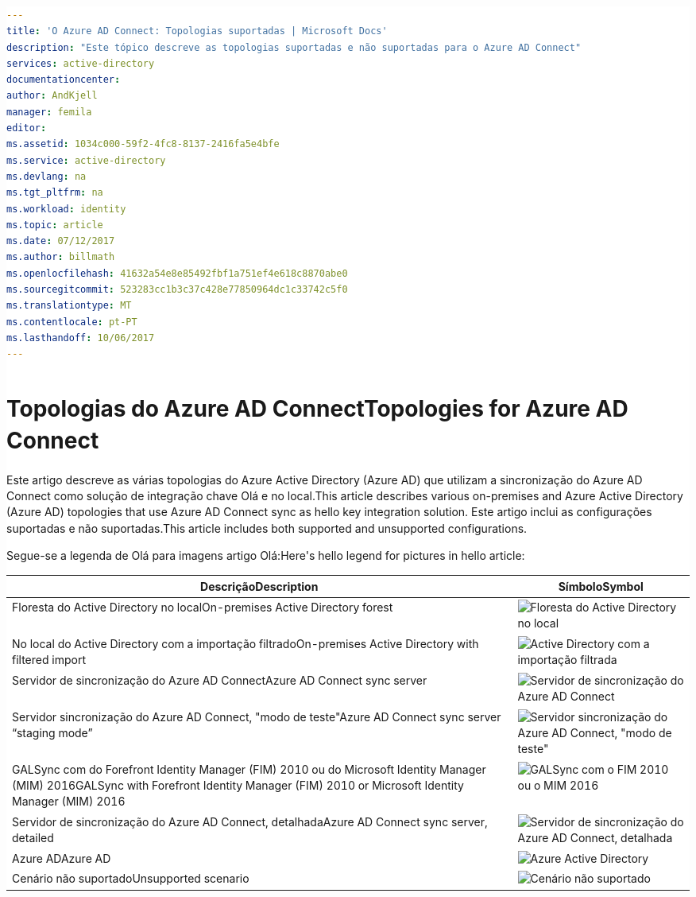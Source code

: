 ```yaml
---
title: 'O Azure AD Connect: Topologias suportadas | Microsoft Docs'
description: "Este tópico descreve as topologias suportadas e não suportadas para o Azure AD Connect"
services: active-directory
documentationcenter: 
author: AndKjell
manager: femila
editor: 
ms.assetid: 1034c000-59f2-4fc8-8137-2416fa5e4bfe
ms.service: active-directory
ms.devlang: na
ms.tgt_pltfrm: na
ms.workload: identity
ms.topic: article
ms.date: 07/12/2017
ms.author: billmath
ms.openlocfilehash: 41632a54e8e85492fbf1a751ef4e618c8870abe0
ms.sourcegitcommit: 523283cc1b3c37c428e77850964dc1c33742c5f0
ms.translationtype: MT
ms.contentlocale: pt-PT
ms.lasthandoff: 10/06/2017
---
```

# <a name="topologies-for-azure-ad-connect"></a><span data-ttu-id="d95b8-103">Topologias do Azure AD Connect</span><span class="sxs-lookup"><span data-stu-id="d95b8-103">Topologies for Azure AD Connect</span></span>
<span data-ttu-id="d95b8-104">Este artigo descreve as várias topologias do Azure Active Directory (Azure AD) que utilizam a sincronização do Azure AD Connect como solução de integração chave Olá e no local.</span><span class="sxs-lookup"><span data-stu-id="d95b8-104">This article describes various on-premises and Azure Active Directory (Azure AD) topologies that use Azure AD Connect sync as hello key integration solution.</span></span> <span data-ttu-id="d95b8-105">Este artigo inclui as configurações suportadas e não suportadas.</span><span class="sxs-lookup"><span data-stu-id="d95b8-105">This article includes both supported and unsupported configurations.</span></span>

<span data-ttu-id="d95b8-106">Segue-se a legenda de Olá para imagens artigo Olá:</span><span class="sxs-lookup"><span data-stu-id="d95b8-106">Here's hello legend for pictures in hello article:</span></span>

| <span data-ttu-id="d95b8-107">Descrição</span><span class="sxs-lookup"><span data-stu-id="d95b8-107">Description</span></span> | <span data-ttu-id="d95b8-108">Símbolo</span><span class="sxs-lookup"><span data-stu-id="d95b8-108">Symbol</span></span> |
| --- | --- |
| <span data-ttu-id="d95b8-109">Floresta do Active Directory no local</span><span class="sxs-lookup"><span data-stu-id="d95b8-109">On-premises Active Directory forest</span></span> |![Floresta do Active Directory no local](./media/active-directory-aadconnect-topologies/LegendAD1.png) |
| <span data-ttu-id="d95b8-111">No local do Active Directory com a importação filtrado</span><span class="sxs-lookup"><span data-stu-id="d95b8-111">On-premises Active Directory with filtered import</span></span> |![Active Directory com a importação filtrada](./media/active-directory-aadconnect-topologies/LegendAD2.png) |
| <span data-ttu-id="d95b8-113">Servidor de sincronização do Azure AD Connect</span><span class="sxs-lookup"><span data-stu-id="d95b8-113">Azure AD Connect sync server</span></span> |![Servidor de sincronização do Azure AD Connect](./media/active-directory-aadconnect-topologies/LegendSync1.png) |
| <span data-ttu-id="d95b8-115">Servidor sincronização do Azure AD Connect, "modo de teste"</span><span class="sxs-lookup"><span data-stu-id="d95b8-115">Azure AD Connect sync server “staging mode”</span></span> |![Servidor sincronização do Azure AD Connect, "modo de teste"](./media/active-directory-aadconnect-topologies/LegendSync2.png) |
| <span data-ttu-id="d95b8-117">GALSync com do Forefront Identity Manager (FIM) 2010 ou do Microsoft Identity Manager (MIM) 2016</span><span class="sxs-lookup"><span data-stu-id="d95b8-117">GALSync with Forefront Identity Manager (FIM) 2010 or Microsoft Identity Manager (MIM) 2016</span></span> |![GALSync com o FIM 2010 ou o MIM 2016](./media/active-directory-aadconnect-topologies/LegendSync3.png) |
| <span data-ttu-id="d95b8-119">Servidor de sincronização do Azure AD Connect, detalhada</span><span class="sxs-lookup"><span data-stu-id="d95b8-119">Azure AD Connect sync server, detailed</span></span> |![Servidor de sincronização do Azure AD Connect, detalhada](./media/active-directory-aadconnect-topologies/LegendSync4.png) |
| <span data-ttu-id="d95b8-121">Azure AD</span><span class="sxs-lookup"><span data-stu-id="d95b8-121">Azure AD</span></span> |![Azure Active Directory](./media/active-directory-aadconnect-topologies/LegendAAD.png) |
| <span data-ttu-id="d95b8-123">Cenário não suportado</span><span class="sxs-lookup"><span data-stu-id="d95b8-123">Unsupported scenario</span></span> |![Cenário não suportado](./media/active-directory-aadconnect-topologies/LegendUnsupported.png) |
